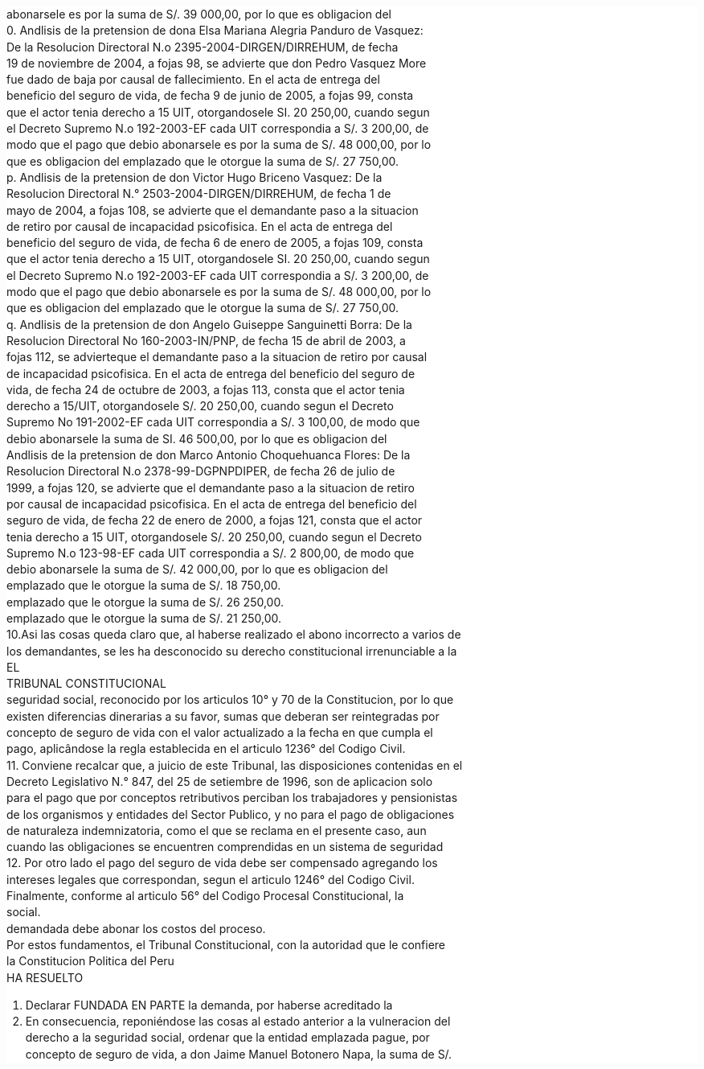 abonarsele es por la suma de S/. 39 000,00, por lo que es obligacion del  
0. Andlisis de la pretension de dona Elsa Mariana Alegria Panduro de Vasquez:  
De la Resolucion Directoral N.o 2395-2004-DIRGEN/DIRREHUM, de fecha  
19 de noviembre de 2004, a fojas 98, se advierte que don Pedro Vasquez More  
fue dado de baja por causal de fallecimiento. En el acta de entrega del  
beneficio del seguro de vida, de fecha 9 de junio de 2005, a fojas 99, consta  
que el actor tenia derecho a 15 UIT, otorgandosele SI. 20 250,00, cuando segun  
el Decreto Supremo N.o 192-2003-EF cada UIT correspondia a S/. 3 200,00, de  
modo que el pago que debio abonarsele es por la suma de S/. 48 000,00, por lo  
que es obligacion del emplazado que le otorgue la suma de S/. 27 750,00.  
p. Andlisis de la pretension de don Victor Hugo Briceno Vasquez: De la  
Resolucion Directoral N.° 2503-2004-DIRGEN/DIRREHUM, de fecha 1 de  
mayo de 2004, a fojas 108, se advierte que el demandante paso a la situacion  
de retiro por causal de incapacidad psicofisica. En el acta de entrega del  
beneficio del seguro de vida, de fecha 6 de enero de 2005, a fojas 109, consta  
que el actor tenia derecho a 15 UIT, otorgandosele SI. 20 250,00, cuando segun  
el Decreto Supremo N.o 192-2003-EF cada UIT correspondia a S/. 3 200,00, de  
modo que el pago que debio abonarsele es por la suma de S/. 48 000,00, por lo  
que es obligacion del emplazado que le otorgue la suma de S/. 27 750,00.  
q. Andlisis de la pretension de don Angelo Guiseppe Sanguinetti Borra: De la  
Resolucion Directoral No 160-2003-IN/PNP, de fecha 15 de abril de 2003, a  
fojas 112, se advierteque el demandante paso a la situacion de retiro por causal  
de incapacidad psicofisica. En el acta de entrega del beneficio del seguro de  
vida, de fecha 24 de octubre de 2003, a fojas 113, consta que el actor tenia  
derecho a 15/UIT, otorgandosele S/. 20 250,00, cuando segun el Decreto  
Supremo No 191-2002-EF cada UIT correspondia a S/. 3 100,00, de modo que  
debio abonarsele la suma de SI. 46 500,00, por lo que es obligacion del  
Andlisis de la pretension de don Marco Antonio Choquehuanca Flores: De la  
Resolucion Directoral N.o 2378-99-DGPNPDIPER, de fecha 26 de julio de  
1999, a fojas 120, se advierte que el demandante paso a la situacion de retiro  
por causal de incapacidad psicofisica. En el acta de entrega del beneficio del  
seguro de vida, de fecha 22 de enero de 2000, a fojas 121, consta que el actor  
tenia derecho a 15 UIT, otorgandosele S/. 20 250,00, cuando segun el Decreto  
Supremo N.o 123-98-EF cada UIT correspondia a S/. 2 800,00, de modo que  
debio abonarsele la suma de S/. 42 000,00, por lo que es obligacion del  
emplazado que le otorgue la suma de S/. 18 750,00.  
emplazado que le otorgue la suma de S/. 26 250,00.  
emplazado que le otorgue la suma de S/. 21 250,00.  
10.Asi las cosas queda claro que, al haberse realizado el abono incorrecto a varios de  
los demandantes, se les ha desconocido su derecho constitucional irrenunciable a la  
EL  
TRIBUNAL CONSTITUCIONAL  
seguridad social, reconocido por los articulos 10° y 70 de la Constitucion, por lo que  
existen diferencias dinerarias a su favor, sumas que deberan ser reintegradas por  
concepto de seguro de vida con el valor actualizado a la fecha en que cumpla el  
pago, aplicândose la regla establecida en el articulo 1236° del Codigo Civil.  
11. Conviene recalcar que, a juicio de este Tribunal, las disposiciones contenidas en el  
Decreto Legislativo N.° 847, del 25 de setiembre de 1996, son de aplicacion solo  
para el pago que por conceptos retributivos perciban los trabajadores y pensionistas  
de los organismos y entidades del Sector Publico, y no para el pago de obligaciones  
de naturaleza indemnizatoria, como el que se reclama en el presente caso, aun  
cuando las obligaciones se encuentren comprendidas en un sistema de seguridad  
12. Por otro lado el pago del seguro de vida debe ser compensado agregando los  
intereses legales que correspondan, segun el articulo 1246° del Codigo Civil.  
Finalmente, conforme al articulo 56° del Codigo Procesal Constitucional, la  
social.  
demandada debe abonar los costos del proceso.  
Por estos fundamentos, el Tribunal Constitucional, con la autoridad que le confiere  
la Constitucion Politica del Peru  
HA RESUELTO  
1. Declarar FUNDADA EN PARTE la demanda, por haberse acreditado la  
2. En consecuencia, reponiéndose las cosas al estado anterior a la vulneracion del  
derecho a la seguridad social, ordenar que la entidad emplazada pague, por  
concepto de seguro de vida, a don Jaime Manuel Botonero Napa, la suma de S/.  